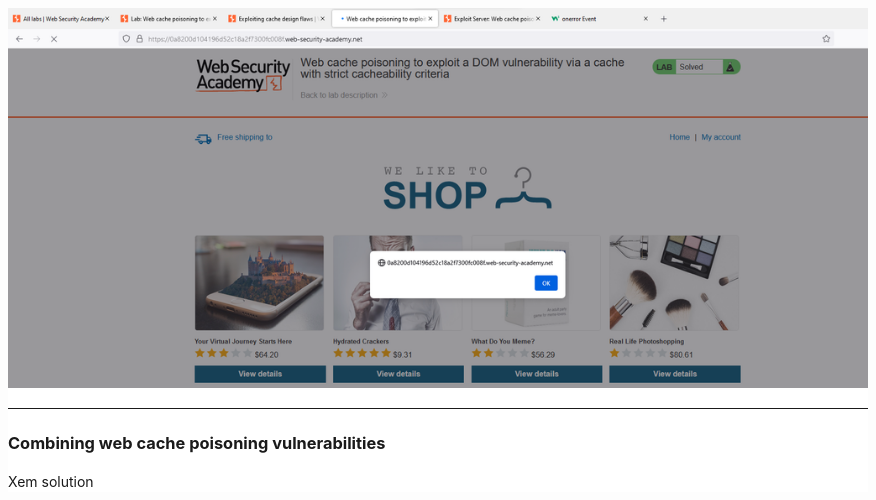![Untitled](wu_media/Untitled%2044.png)

---

### Combining web cache poisoning vulnerabilities

Xem solution